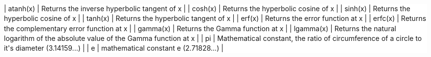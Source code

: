 | atanh(x)       | Returns the inverse hyperbolic tangent of x                                                 |
| cosh(x)        | Returns the hyperbolic cosine of x                                                          |
| sinh(x)        | Returns the hyperbolic cosine of x                                                          |
| tanh(x)        | Returns the hyperbolic tangent of x                                                         |
| erf(x)         | Returns the error function at x                                                             |
| erfc(x)        | Returns the complementary error function at x                                               |
| gamma(x)       | Returns the Gamma function at x                                                             |
| lgamma(x)      | Returns the natural logarithm of the absolute value of the Gamma function at x              |
| pi             | Mathematical constant, the ratio of circumference of a circle to it's diameter (3.14159...) |
| e              | mathematical constant e (2.71828...)                                                        |
